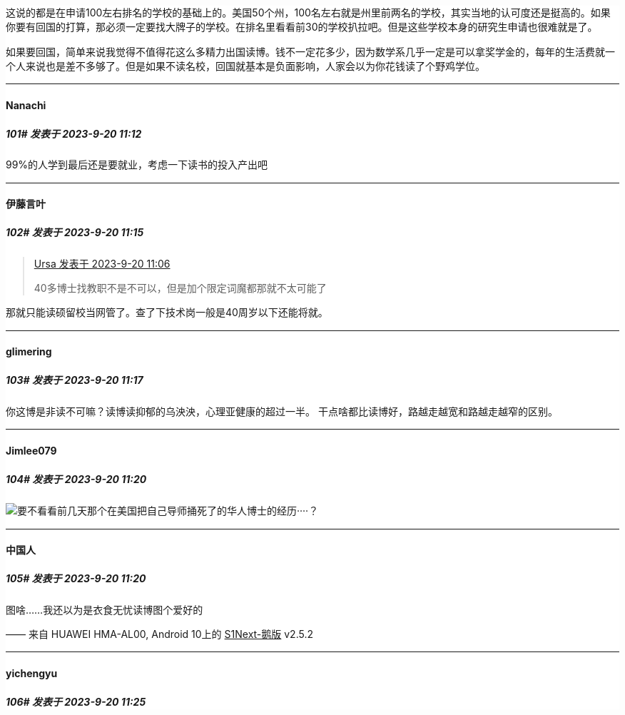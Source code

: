 这说的都是在申请100左右排名的学校的基础上的。美国50个州，100名左右就是州里前两名的学校，其实当地的认可度还是挺高的。如果你要有回国的打算，那必须一定要找大牌子的学校。在排名里看看前30的学校扒拉吧。但是这些学校本身的研究生申请也很难就是了。

如果要回国，简单来说我觉得不值得花这么多精力出国读博。钱不一定花多少，因为数学系几乎一定是可以拿奖学金的，每年的生活费就一个人来说也是差不多够了。但是如果不读名校，回国就基本是负面影响，人家会以为你花钱读了个野鸡学位。

*****

####  Nanachi  
##### 101#       发表于 2023-9-20 11:12

99%的人学到最后还是要就业，考虑一下读书的投入产出吧


*****

####  伊藤言叶  
##### 102#       发表于 2023-9-20 11:15

<blockquote><a href="httphttps://bbs.saraba1st.com/2b/forum.php?mod=redirect&amp;goto=findpost&amp;pid=62467323&amp;ptid=2153501" target="_blank">Ursa 发表于 2023-9-20 11:06</a>

40多博士找教职不是不可以，但是加个限定词魔都那就不太可能了</blockquote>
那就只能读硕留校当网管了。查了下技术岗一般是40周岁以下还能将就。

*****

####  glimering  
##### 103#       发表于 2023-9-20 11:17

你这博是非读不可嘛？读博读抑郁的乌泱泱，心理亚健康的超过一半。
干点啥都比读博好，路越走越宽和路越走越窄的区别。

*****

####  Jimlee079  
##### 104#       发表于 2023-9-20 11:20

<img src="https://static.saraba1st.com/image/smiley/face2017/009.gif" referrerpolicy="no-referrer">要不看看前几天那个在美国把自己导师捅死了的华人博士的经历····？

*****

####  中国人  
##### 105#       发表于 2023-9-20 11:20

图啥……我还以为是衣食无忧读博图个爱好的

—— 来自 HUAWEI HMA-AL00, Android 10上的 [S1Next-鹅版](https://github.com/ykrank/S1-Next/releases) v2.5.2


*****

####  yichengyu  
##### 106#       发表于 2023-9-20 11:25
